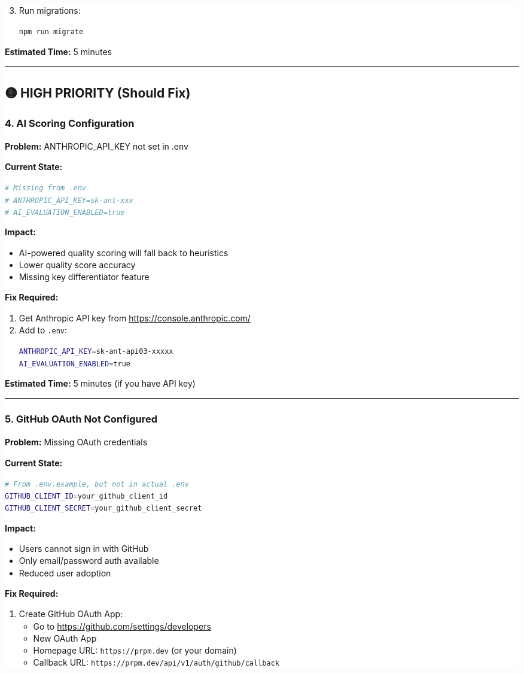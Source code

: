 3. Run migrations:
   ```bash
   npm run migrate
   ```

**Estimated Time:** 5 minutes

---

## 🟡 HIGH PRIORITY (Should Fix)

### 4. AI Scoring Configuration

**Problem:** ANTHROPIC_API_KEY not set in .env

**Current State:**
```bash
# Missing from .env
# ANTHROPIC_API_KEY=sk-ant-xxx
# AI_EVALUATION_ENABLED=true
```

**Impact:**
- AI-powered quality scoring will fall back to heuristics
- Lower quality score accuracy
- Missing key differentiator feature

**Fix Required:**
1. Get Anthropic API key from https://console.anthropic.com/
2. Add to `.env`:
   ```bash
   ANTHROPIC_API_KEY=sk-ant-api03-xxxxx
   AI_EVALUATION_ENABLED=true
   ```

**Estimated Time:** 5 minutes (if you have API key)

---

### 5. GitHub OAuth Not Configured

**Problem:** Missing OAuth credentials

**Current State:**
```bash
# From .env.example, but not in actual .env
GITHUB_CLIENT_ID=your_github_client_id
GITHUB_CLIENT_SECRET=your_github_client_secret
```

**Impact:**
- Users cannot sign in with GitHub
- Only email/password auth available
- Reduced user adoption

**Fix Required:**
1. Create GitHub OAuth App:
   - Go to https://github.com/settings/developers
   - New OAuth App
   - Homepage URL: `https://prpm.dev` (or your domain)
   - Callback URL: `https://prpm.dev/api/v1/auth/github/callback`
